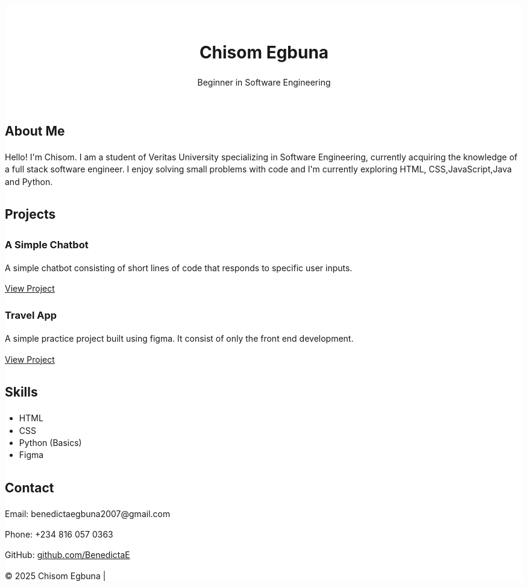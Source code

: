   <header>
    <img src="c:\Users\USER\Pictures\Saved Pictures\IMG_0082.JPG" alt="" width="120" length="120" style="border: 8px;">
    <h1>Chisom Egbuna</h1>
    <p>Beginner in Software Engineering </p>
  </header>

  <section class="about">
    <h2>About Me</h2>
    <p>Hello! I'm Chisom. I am a student of Veritas University specializing in Software Engineering, currently acquiring the knowledge of a full stack software engineer. 
        I enjoy solving small problems with code and I'm currently exploring HTML, CSS,JavaScript,Java and Python.</p>
  </section>

  <section class="projects">
    <h2>Projects</h2>
    <div class="project">
      <h3>A Simple Chatbot</h3>
      <p>A simple chatbot consisting of short lines of code that responds to specific user inputs.</p>
      <a href="C:\Users\USER\Documents\Python project\chatbot.py" target="_blank">View Project</a>
    </div>
    <div class="project">
      <h3>Travel App</h3>
      <p>A simple practice project built using figma. It consist of only the front end development.</p>
      <a href="c:\Users\USER\Downloads\TravelApp.fig">View Project</a>
    </div>
  </section>

  <section class="skills">
    <h2>Skills</h2>
    <ul>
      <li>HTML</li>
      <li>CSS</li>
      <li>Python (Basics)</li>
      <li>Figma</li>
    </ul>
  </section>

  <section class="contact">
    <h2>Contact</h2>
    <p>Email: benedictaegbuna2007@gmail.com</p>
    <p>Phone: +234 816 057 0363</p>
    <p>GitHub: <a href="https://github.com/BenedictaE" target="_blank">github.com/BenedictaE</a></p>
  </section>

  <footer>
    <p>&copy; 2025 Chisom Egbuna | </p>
  </footer>
</body>
</html>

